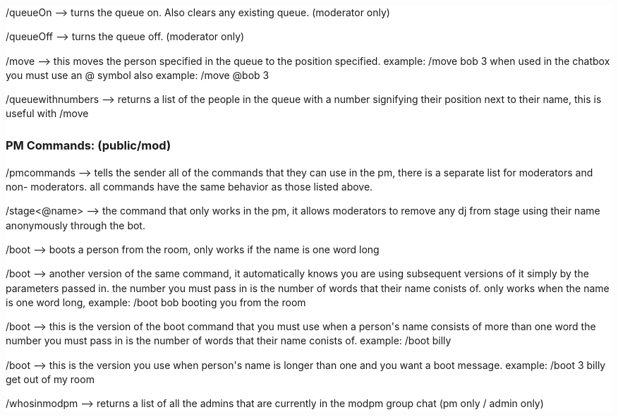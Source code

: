 /queueOn --> turns the queue on. Also clears any existing queue. (moderator only)

/queueOff --> turns the queue off. (moderator only)

/move<space><name><space><number> --> this moves the person specified in the queue to the position
				      specified. example: /move bob 3
				      when used in the chatbox you must use an @ symbol also
                                      example: /move @bob 3

/queuewithnumbers --> returns a list of the people in the queue with a number signifying their position next to their name, this is useful with /move


### PM Commands: (public/mod)

/pmcommands --> tells the sender all of the commands that they can use in the pm, there is a separate list for moderators and non- moderators. all commands have the same behavior as those listed above.

/stage<space><@name> --> the command that only works in the pm, it allows moderators to remove any dj from stage using their name anonymously through the bot.

/boot<space><name> --> boots a person from the room, only works if the name is one word long

/boot<space><name><space><message> --> another version of the same command, it automatically knows you are using subsequent versions of it simply by the parameters passed in.
					the number you must pass in is the number of words that their name conists of.
				       only works when the name is one word long, example: /boot bob booting you from the room

/boot<space><number><space><name> --> this is the version of the boot command that you must use when a person's name consists of more than one word
				      the number you must pass in is the number of words that their name conists of.
			              example: /boot billy

/boot<space><number><space><name><space><message> --> this is the version you use when person's name is longer than one and you want a boot message.
							example: /boot 3 billy get out of my room

/whosinmodpm --> returns a list of all the admins that are currently in the modpm group chat (pm only / admin only)
